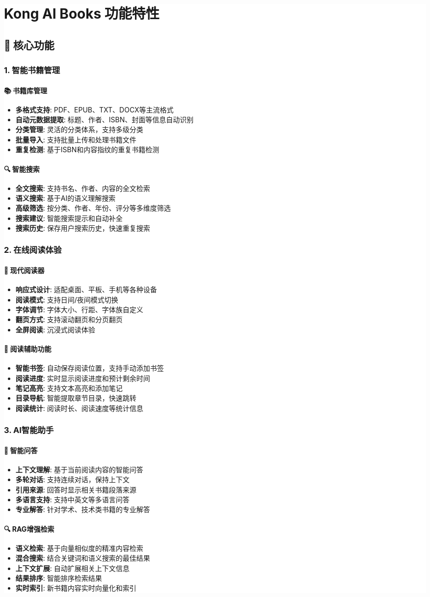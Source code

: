 # Kong AI Books 功能特性

## 📖 核心功能

### 1. 智能书籍管理

#### 📚 书籍库管理
- **多格式支持**: PDF、EPUB、TXT、DOCX等主流格式
- **自动元数据提取**: 标题、作者、ISBN、封面等信息自动识别
- **分类管理**: 灵活的分类体系，支持多级分类
- **批量导入**: 支持批量上传和处理书籍文件
- **重复检测**: 基于ISBN和内容指纹的重复书籍检测

#### 🔍 智能搜索
- **全文搜索**: 支持书名、作者、内容的全文检索
- **语义搜索**: 基于AI的语义理解搜索
- **高级筛选**: 按分类、作者、年份、评分等多维度筛选
- **搜索建议**: 智能搜索提示和自动补全
- **搜索历史**: 保存用户搜索历史，快速重复搜索

### 2. 在线阅读体验

#### 📱 现代阅读器
- **响应式设计**: 适配桌面、平板、手机等各种设备
- **阅读模式**: 支持日间/夜间模式切换
- **字体调节**: 字体大小、行距、字体族自定义
- **翻页方式**: 支持滚动翻页和分页翻页
- **全屏阅读**: 沉浸式阅读体验

#### 🔖 阅读辅助功能
- **智能书签**: 自动保存阅读位置，支持手动添加书签
- **阅读进度**: 实时显示阅读进度和预计剩余时间
- **笔记高亮**: 支持文本高亮和添加笔记
- **目录导航**: 智能提取章节目录，快速跳转
- **阅读统计**: 阅读时长、阅读速度等统计信息

### 3. AI智能助手

#### 🤖 智能问答
- **上下文理解**: 基于当前阅读内容的智能问答
- **多轮对话**: 支持连续对话，保持上下文
- **引用来源**: 回答时显示相关书籍段落来源
- **多语言支持**: 支持中英文等多语言问答
- **专业解答**: 针对学术、技术类书籍的专业解答

#### 🔍 RAG增强检索
- **语义检索**: 基于向量相似度的精准内容检索
- **混合搜索**: 结合关键词和语义搜索的最佳结果
- **上下文扩展**: 自动扩展相关上下文信息
- **结果排序**: 智能排序检索结果
- **实时索引**: 新书籍内容实时向量化和索引
